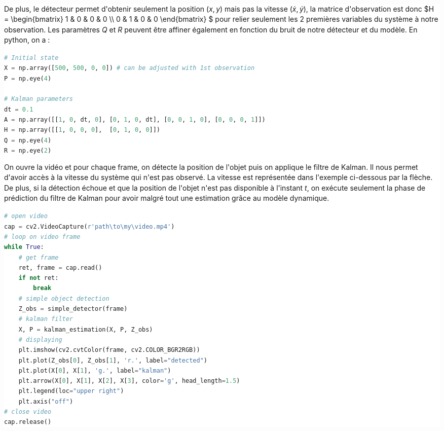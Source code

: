 De plus, le détecteur permet d'obtenir seulement la position $(x,y)$ mais pas la vitesse $(\dot x, \dot y)$, la matrice d'observation est donc $H = \begin{bmatrix} 1 & 0 & 0 & 0 \\\ 0 & 1 & 0 & 0 \end{bmatrix} $ pour relier seulement les 2 premières variables du système à notre observation. Les paramètres $Q$ et $R$ peuvent être affiner également en fonction du bruit de notre détecteur et du modèle. En python, on a : 

```python
# Initial state
X = np.array([500, 500, 0, 0]) # can be adjusted with 1st observation
P = np.eye(4)

# Kalman parameters
dt = 0.1
A = np.array([[1, 0, dt, 0], [0, 1, 0, dt], [0, 0, 1, 0], [0, 0, 0, 1]])
H = np.array([[1, 0, 0, 0],  [0, 1, 0, 0]])
Q = np.eye(4)
R = np.eye(2)
```

On ouvre la vidéo et pour chaque frame, on détecte la position de l'objet puis on applique le filtre de Kalman. Il nous permet d'avoir accès à la vitesse du système qui n'est pas observé. La vitesse est représentée dans l'exemple ci-dessous par la flèche. De plus, si la détection échoue et que la position de l'objet n'est pas disponible à l'instant $t$, on exécute seulement la phase de prédiction du filtre de Kalman pour avoir malgré tout une estimation grâce au modèle dynamique.

```python
# open video
cap = cv2.VideoCapture(r'path\to\my\video.mp4')
# loop on video frame
while True:
    # get frame
    ret, frame = cap.read()
    if not ret:
        break
    # simple object detection
    Z_obs = simple_detector(frame)
    # kalman filter
    X, P = kalman_estimation(X, P, Z_obs)
    # displaying
    plt.imshow(cv2.cvtColor(frame, cv2.COLOR_BGR2RGB))
    plt.plot(Z_obs[0], Z_obs[1], 'r.', label="detected")
    plt.plot(X[0], X[1], 'g.', label="kalman")
    plt.arrow(X[0], X[1], X[2], X[3], color='g', head_length=1.5)
    plt.legend(loc="upper right")
    plt.axis("off")
# close video
cap.release()
```

<p align="center">
  <video width="80%" preload autoplay controls>
    <source src="[/assets/images/kalman_object_tracking.mp4](https://github.com/julienguegan/julienguegan.github.io/assets/45081450/608ecde0-e5f3-48cb-8205-8f9c2c24091a
)" type="video/mp4">
    Votre navigateur ne supporte pas la vidéo.
  </video>
</p>
